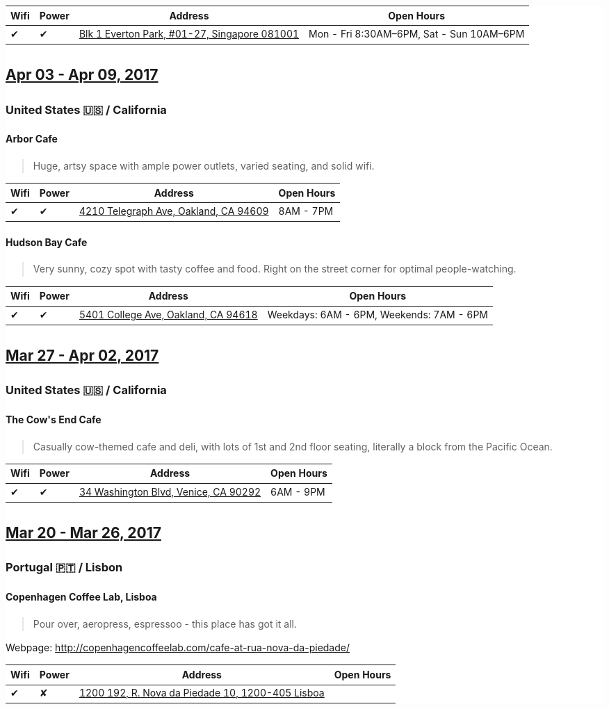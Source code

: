 | Wifi | Power | Address                                                                          | Open Hours                               |
| ---- | ----- | -------------------------------------------------------------------------------- | ---------------------------------------- |
| ✔    | ✔     | [Blk 1 Everton Park, #01-27, Singapore 081001](https://goo.gl/maps/wFxgBRghZuC2) | Mon - Fri 8:30AM–6PM, Sat - Sun 10AM–6PM |

## [Apr 03 - Apr 09, 2017](/content/2017/14/README.md)

### United States 🇺🇸 / California   <a id="california">  </a>

#### Arbor Cafe

> Huge, artsy space with ample power outlets, varied seating, and solid wifi.

| Wifi | Power | Address                                                                   | Open Hours |
| ---- | ----- | ------------------------------------------------------------------------- | ---------- |
| ✔    | ✔     | [4210 Telegraph Ave, Oakland, CA 94609](https://goo.gl/maps/QWCffXaT5482) | 8AM - 7PM  |
#### Hudson Bay Cafe

> Very sunny, cozy spot with tasty coffee and food. Right on the street corner
> for optimal people-watching.

| Wifi | Power | Address                                                                 | Open Hours                               |
| ---- | ----- | ----------------------------------------------------------------------- | ---------------------------------------- |
| ✔    | ✔     | [5401 College Ave, Oakland, CA 94618](https://goo.gl/maps/fHX4zid3HH72) | Weekdays: 6AM - 6PM, Weekends: 7AM - 6PM |

## [Mar 27 - Apr 02, 2017](/content/2017/13/README.md)

### United States 🇺🇸 / California   <a id="california">  </a>

#### The Cow's End Cafe

> Casually cow-themed cafe and deli, with lots of 1st and 2nd floor seating,
> literally a block from the Pacific Ocean.

| Wifi | Power | Address                                                                 | Open Hours |
| ---- | ----- | ----------------------------------------------------------------------- | ---------- |
| ✔    | ✔     | [34 Washington Blvd, Venice, CA 90292](https://goo.gl/maps/Swe3G5wnFuy) | 6AM - 9PM  |

## [Mar 20 - Mar 26, 2017](/content/2017/12/README.md)

### Portugal 🇵🇹 / Lisbon

#### Copenhagen Coffee Lab, Lisboa

> Pour over, aeropress, espressoo - this place has got it all.

Webpage: <http://copenhagencoffeelab.com/cafe-at-rua-nova-da-piedade/>

| Wifi | Power | Address                                                                              | Open Hours |
| ---- | ----- | ------------------------------------------------------------------------------------ | ---------- |
| ✔    | ✘     | [1200 192, R. Nova da Piedade 10, 1200-405 Lisboa](https://goo.gl/maps/PGwRAsp5mhA2) |            |
